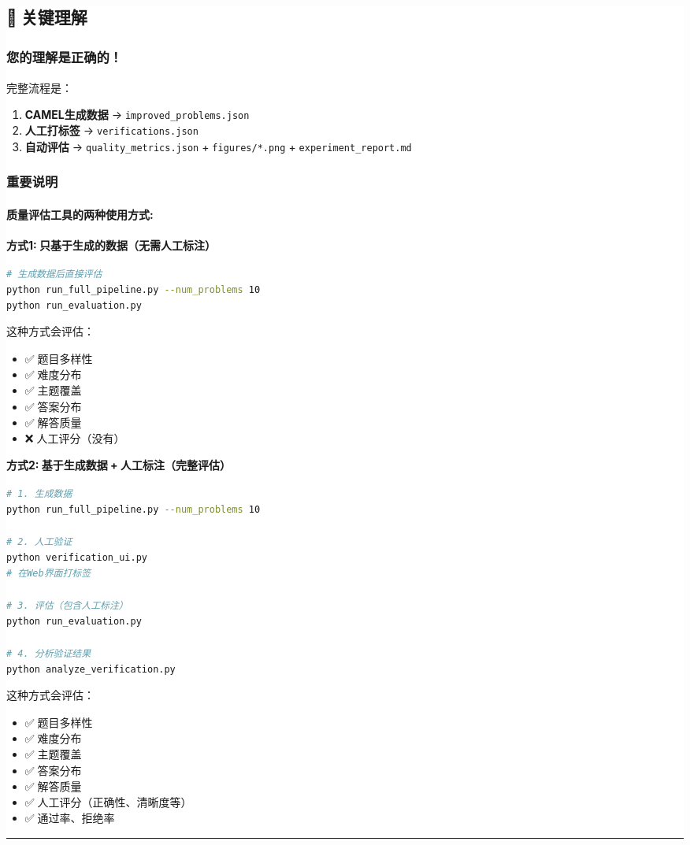 ## 🎯 关键理解

### **您的理解是正确的！**

完整流程是：

1. **CAMEL生成数据** → `improved_problems.json`
2. **人工打标签** → `verifications.json`
3. **自动评估** → `quality_metrics.json` + `figures/*.png` + `experiment_report.md`

### **重要说明**

#### **质量评估工具的两种使用方式**:

**方式1: 只基于生成的数据（无需人工标注）**
```bash
# 生成数据后直接评估
python run_full_pipeline.py --num_problems 10
python run_evaluation.py
```

这种方式会评估：
- ✅ 题目多样性
- ✅ 难度分布
- ✅ 主题覆盖
- ✅ 答案分布
- ✅ 解答质量
- ❌ 人工评分（没有）

**方式2: 基于生成数据 + 人工标注（完整评估）**
```bash
# 1. 生成数据
python run_full_pipeline.py --num_problems 10

# 2. 人工验证
python verification_ui.py
# 在Web界面打标签

# 3. 评估（包含人工标注）
python run_evaluation.py

# 4. 分析验证结果
python analyze_verification.py
```

这种方式会评估：
- ✅ 题目多样性
- ✅ 难度分布
- ✅ 主题覆盖
- ✅ 答案分布
- ✅ 解答质量
- ✅ 人工评分（正确性、清晰度等）
- ✅ 通过率、拒绝率

---